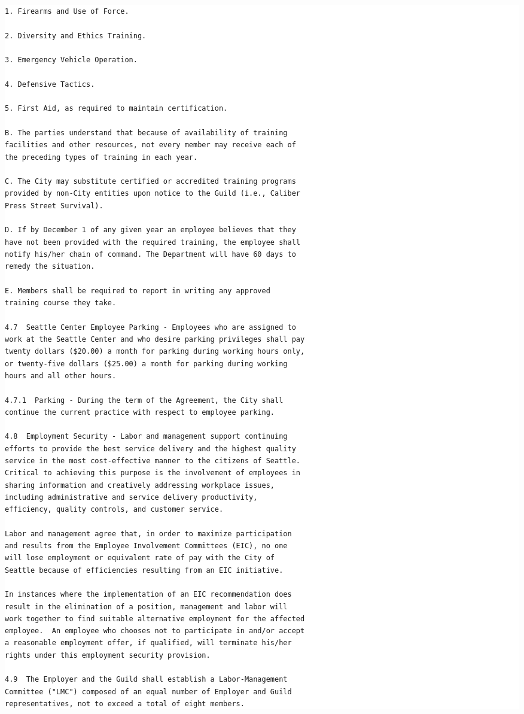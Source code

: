     1. Firearms and Use of Force.  
  
    2. Diversity and Ethics Training.  
  
    3. Emergency Vehicle Operation.  
  
    4. Defensive Tactics.  
  
    5. First Aid, as required to maintain certification.  
  
    B. The parties understand that because of availability of training  
    facilities and other resources, not every member may receive each of  
    the preceding types of training in each year.  
  
    C. The City may substitute certified or accredited training programs  
    provided by non-City entities upon notice to the Guild (i.e., Caliber  
    Press Street Survival).  
  
    D. If by December 1 of any given year an employee believes that they  
    have not been provided with the required training, the employee shall  
    notify his/her chain of command. The Department will have 60 days to  
    remedy the situation.  
  
    E. Members shall be required to report in writing any approved  
    training course they take.  
  
    4.7  Seattle Center Employee Parking - Employees who are assigned to  
    work at the Seattle Center and who desire parking privileges shall pay  
    twenty dollars ($20.00) a month for parking during working hours only,  
    or twenty-five dollars ($25.00) a month for parking during working  
    hours and all other hours.  
  
    4.7.1  Parking - During the term of the Agreement, the City shall  
    continue the current practice with respect to employee parking.  
  
    4.8  Employment Security - Labor and management support continuing  
    efforts to provide the best service delivery and the highest quality  
    service in the most cost-effective manner to the citizens of Seattle.  
    Critical to achieving this purpose is the involvement of employees in  
    sharing information and creatively addressing workplace issues,  
    including administrative and service delivery productivity,  
    efficiency, quality controls, and customer service.  
  
    Labor and management agree that, in order to maximize participation  
    and results from the Employee Involvement Committees (EIC), no one  
    will lose employment or equivalent rate of pay with the City of  
    Seattle because of efficiencies resulting from an EIC initiative.  
  
    In instances where the implementation of an EIC recommendation does  
    result in the elimination of a position, management and labor will  
    work together to find suitable alternative employment for the affected  
    employee.  An employee who chooses not to participate in and/or accept  
    a reasonable employment offer, if qualified, will terminate his/her  
    rights under this employment security provision.  
  
    4.9  The Employer and the Guild shall establish a Labor-Management  
    Committee ("LMC") composed of an equal number of Employer and Guild  
    representatives, not to exceed a total of eight members.  
  